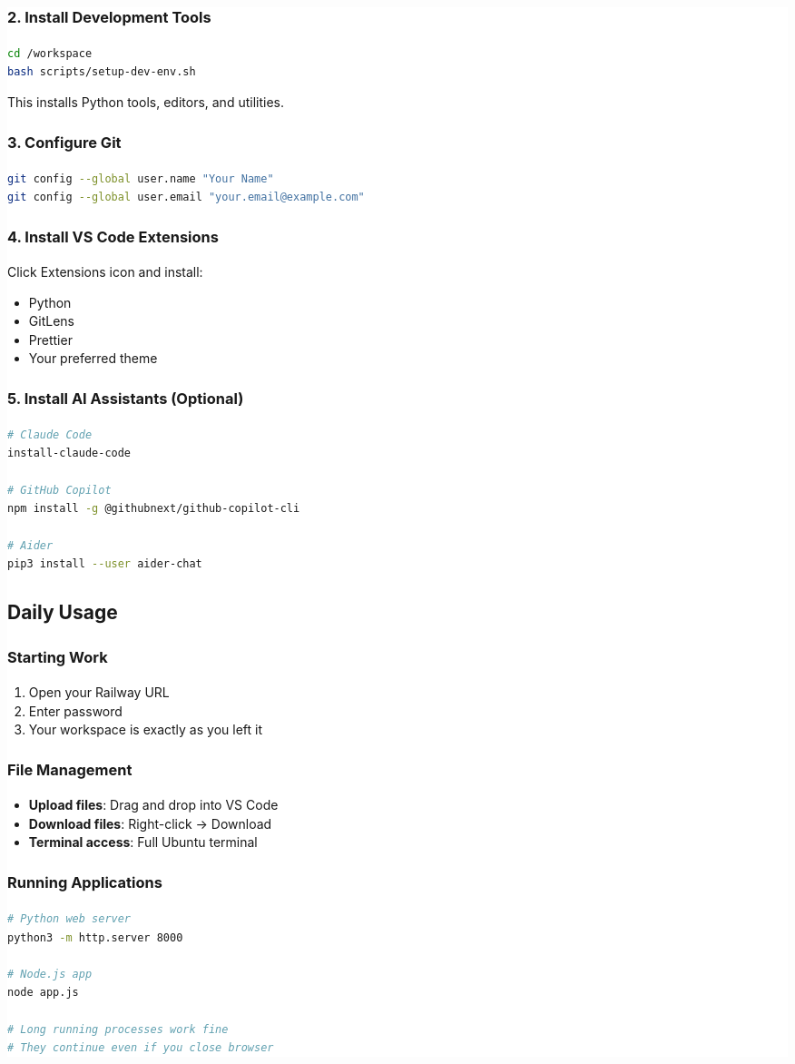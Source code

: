### 2. Install Development Tools
```bash
cd /workspace
bash scripts/setup-dev-env.sh
```
This installs Python tools, editors, and utilities.

### 3. Configure Git
```bash
git config --global user.name "Your Name"
git config --global user.email "your.email@example.com"
```

### 4. Install VS Code Extensions
Click Extensions icon and install:
- Python
- GitLens
- Prettier
- Your preferred theme

### 5. Install AI Assistants (Optional)
```bash
# Claude Code
install-claude-code

# GitHub Copilot
npm install -g @githubnext/github-copilot-cli

# Aider
pip3 install --user aider-chat
```

## Daily Usage

### Starting Work
1. Open your Railway URL
2. Enter password
3. Your workspace is exactly as you left it

### File Management
- **Upload files**: Drag and drop into VS Code
- **Download files**: Right-click → Download
- **Terminal access**: Full Ubuntu terminal

### Running Applications
```bash
# Python web server
python3 -m http.server 8000

# Node.js app
node app.js

# Long running processes work fine
# They continue even if you close browser
```
